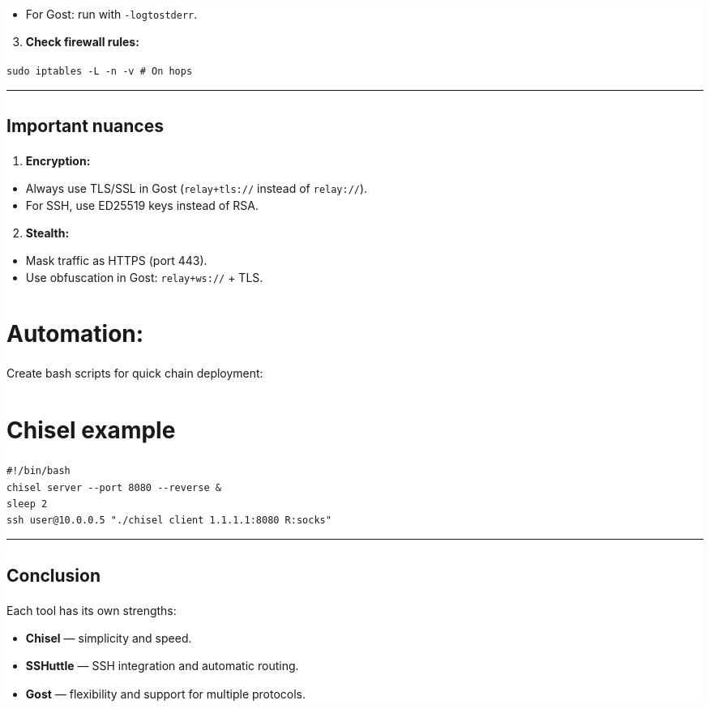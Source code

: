- For Gost: run with `-logtostderr`.
3. **Check firewall rules:**
```
sudo iptables -L -n -v # On hops
```
---

## Important nuances

1. **Encryption:**
- Always use TLS/SSL in Gost (`relay+tls://` instead of `relay://`).
- For SSH, use ED25519 keys instead of RSA.

2. **Stealth:**
- Mask traffic as HTTPS (port 443).
- Use obfuscation in Gost: `relay+ws://` + TLS.
# **Automation:**
Create bash scripts for quick chain deployment:
# Chisel example
```
#!/bin/bash
chisel server --port 8080 --reverse &
sleep 2
ssh user@10.0.0.5 "./chisel client 1.1.1.1:8080 R:socks"
```
---

## Conclusion

Each tool has its own strengths:

- **Chisel** — simplicity and speed.

- **SSHuttle** — SSH integration and automatic routing.

- **Gost** — flexibility and support for multiple protocols.
